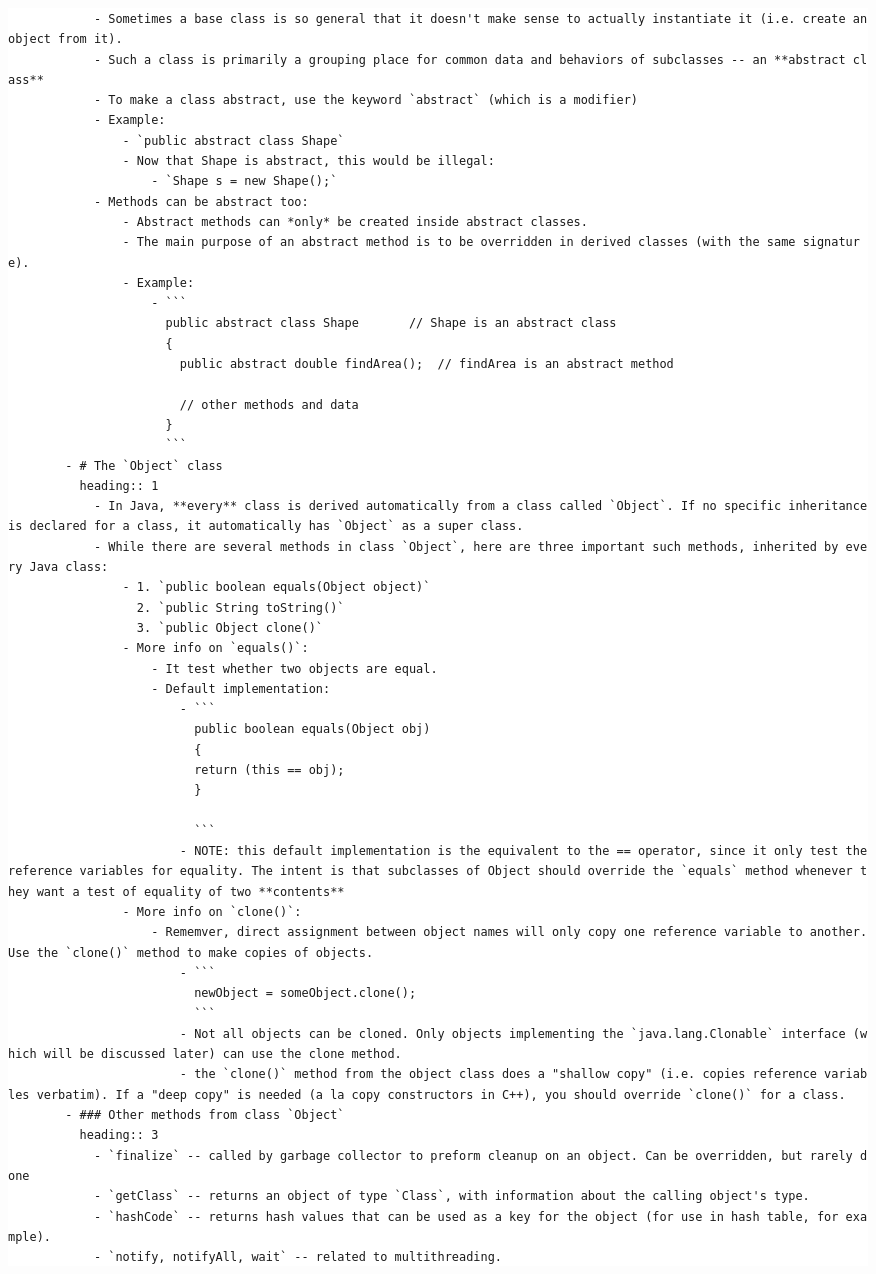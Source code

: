 				- Sometimes a base class is so general that it doesn't make sense to actually instantiate it (i.e. create an object from it).
				- Such a class is primarily a grouping place for common data and behaviors of subclasses -- an **abstract class**
				- To make a class abstract, use the keyword `abstract` (which is a modifier)
				- Example:
					- `public abstract class Shape`
					- Now that Shape is abstract, this would be illegal:
						- `Shape s = new Shape();`
				- Methods can be abstract too:
					- Abstract methods can *only* be created inside abstract classes.
					- The main purpose of an abstract method is to be overridden in derived classes (with the same signature).
					- Example:
						- ```
						  public abstract class Shape		// Shape is an abstract class
						  {
						    public abstract double findArea();	// findArea is an abstract method
						  
						    // other methods and data
						  }
						  ```
			- # The `Object` class
			  heading:: 1
				- In Java, **every** class is derived automatically from a class called `Object`. If no specific inheritance is declared for a class, it automatically has `Object` as a super class.
				- While there are several methods in class `Object`, here are three important such methods, inherited by every Java class:
					- 1. `public boolean equals(Object object)`
					  2. `public String toString()`
					  3. `public Object clone()`
					- More info on `equals()`:
						- It test whether two objects are equal.
						- Default implementation:
							- ```
							  public boolean equals(Object obj)
							  {
							  return (this == obj);
							  }
							  
							  ```
							- NOTE: this default implementation is the equivalent to the == operator, since it only test the reference variables for equality. The intent is that subclasses of Object should override the `equals` method whenever they want a test of equality of two **contents**
					- More info on `clone()`:
						- Rememver, direct assignment between object names will only copy one reference variable to another. Use the `clone()` method to make copies of objects.
							- ```
							  newObject = someObject.clone();
							  ```
							- Not all objects can be cloned. Only objects implementing the `java.lang.Clonable` interface (which will be discussed later) can use the clone method.
							- the `clone()` method from the object class does a "shallow copy" (i.e. copies reference variables verbatim). If a "deep copy" is needed (a la copy constructors in C++), you should override `clone()` for a class.
			- ### Other methods from class `Object`
			  heading:: 3
				- `finalize` -- called by garbage collector to preform cleanup on an object. Can be overridden, but rarely done
				- `getClass` -- returns an object of type `Class`, with information about the calling object's type.
				- `hashCode` -- returns hash values that can be used as a key for the object (for use in hash table, for example).
				- `notify, notifyAll, wait` -- related to multithreading.